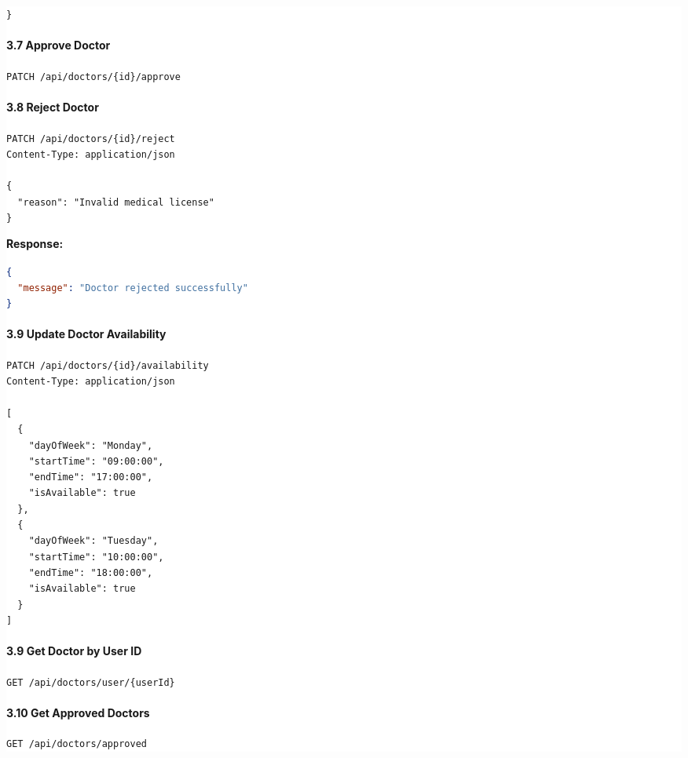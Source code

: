 ```http
}
```

#### 3.7 Approve Doctor
```http
PATCH /api/doctors/{id}/approve
```

#### 3.8 Reject Doctor
```http
PATCH /api/doctors/{id}/reject
Content-Type: application/json

{
  "reason": "Invalid medical license"
}
```

**Response:**
```json
{
  "message": "Doctor rejected successfully"
}
```

#### 3.9 Update Doctor Availability
```http
PATCH /api/doctors/{id}/availability
Content-Type: application/json

[
  {
    "dayOfWeek": "Monday",
    "startTime": "09:00:00",
    "endTime": "17:00:00",
    "isAvailable": true
  },
  {
    "dayOfWeek": "Tuesday",
    "startTime": "10:00:00",
    "endTime": "18:00:00",
    "isAvailable": true
  }
]
```

#### 3.9 Get Doctor by User ID
```http
GET /api/doctors/user/{userId}
```

#### 3.10 Get Approved Doctors
```http
GET /api/doctors/approved
```
